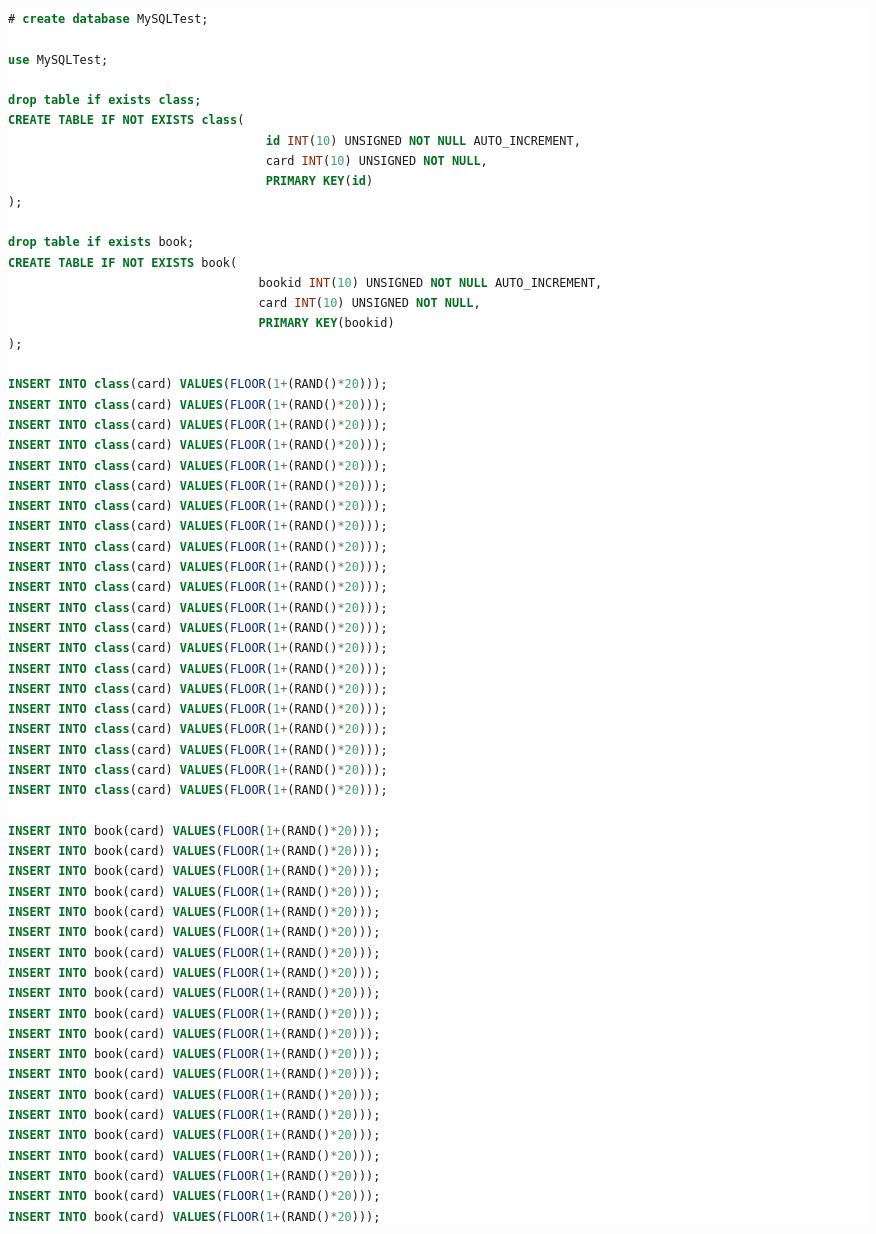 ```sql
# create database MySQLTest;

use MySQLTest;

drop table if exists class;
CREATE TABLE IF NOT EXISTS class(
                                    id INT(10) UNSIGNED NOT NULL AUTO_INCREMENT,
                                    card INT(10) UNSIGNED NOT NULL,
                                    PRIMARY KEY(id)
);

drop table if exists book;
CREATE TABLE IF NOT EXISTS book(
                                   bookid INT(10) UNSIGNED NOT NULL AUTO_INCREMENT,
                                   card INT(10) UNSIGNED NOT NULL,
                                   PRIMARY KEY(bookid)
);

INSERT INTO class(card) VALUES(FLOOR(1+(RAND()*20)));
INSERT INTO class(card) VALUES(FLOOR(1+(RAND()*20)));
INSERT INTO class(card) VALUES(FLOOR(1+(RAND()*20)));
INSERT INTO class(card) VALUES(FLOOR(1+(RAND()*20)));
INSERT INTO class(card) VALUES(FLOOR(1+(RAND()*20)));
INSERT INTO class(card) VALUES(FLOOR(1+(RAND()*20)));
INSERT INTO class(card) VALUES(FLOOR(1+(RAND()*20)));
INSERT INTO class(card) VALUES(FLOOR(1+(RAND()*20)));
INSERT INTO class(card) VALUES(FLOOR(1+(RAND()*20)));
INSERT INTO class(card) VALUES(FLOOR(1+(RAND()*20)));
INSERT INTO class(card) VALUES(FLOOR(1+(RAND()*20)));
INSERT INTO class(card) VALUES(FLOOR(1+(RAND()*20)));
INSERT INTO class(card) VALUES(FLOOR(1+(RAND()*20)));
INSERT INTO class(card) VALUES(FLOOR(1+(RAND()*20)));
INSERT INTO class(card) VALUES(FLOOR(1+(RAND()*20)));
INSERT INTO class(card) VALUES(FLOOR(1+(RAND()*20)));
INSERT INTO class(card) VALUES(FLOOR(1+(RAND()*20)));
INSERT INTO class(card) VALUES(FLOOR(1+(RAND()*20)));
INSERT INTO class(card) VALUES(FLOOR(1+(RAND()*20)));
INSERT INTO class(card) VALUES(FLOOR(1+(RAND()*20)));
INSERT INTO class(card) VALUES(FLOOR(1+(RAND()*20)));

INSERT INTO book(card) VALUES(FLOOR(1+(RAND()*20)));
INSERT INTO book(card) VALUES(FLOOR(1+(RAND()*20)));
INSERT INTO book(card) VALUES(FLOOR(1+(RAND()*20)));
INSERT INTO book(card) VALUES(FLOOR(1+(RAND()*20)));
INSERT INTO book(card) VALUES(FLOOR(1+(RAND()*20)));
INSERT INTO book(card) VALUES(FLOOR(1+(RAND()*20)));
INSERT INTO book(card) VALUES(FLOOR(1+(RAND()*20)));
INSERT INTO book(card) VALUES(FLOOR(1+(RAND()*20)));
INSERT INTO book(card) VALUES(FLOOR(1+(RAND()*20)));
INSERT INTO book(card) VALUES(FLOOR(1+(RAND()*20)));
INSERT INTO book(card) VALUES(FLOOR(1+(RAND()*20)));
INSERT INTO book(card) VALUES(FLOOR(1+(RAND()*20)));
INSERT INTO book(card) VALUES(FLOOR(1+(RAND()*20)));
INSERT INTO book(card) VALUES(FLOOR(1+(RAND()*20)));
INSERT INTO book(card) VALUES(FLOOR(1+(RAND()*20)));
INSERT INTO book(card) VALUES(FLOOR(1+(RAND()*20)));
INSERT INTO book(card) VALUES(FLOOR(1+(RAND()*20)));
INSERT INTO book(card) VALUES(FLOOR(1+(RAND()*20)));
INSERT INTO book(card) VALUES(FLOOR(1+(RAND()*20)));
INSERT INTO book(card) VALUES(FLOOR(1+(RAND()*20)));
```
